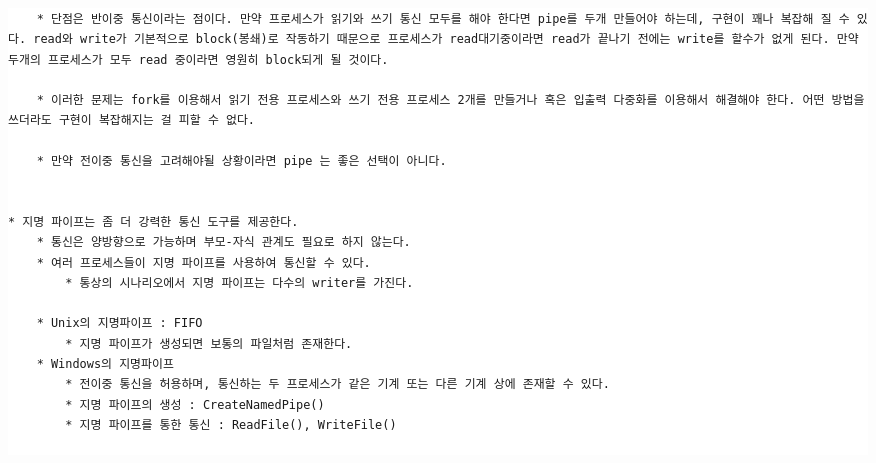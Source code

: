 ~~~
	* 단점은 반이중 통신이라는 점이다. 만약 프로세스가 읽기와 쓰기 통신 모두를 해야 한다면 pipe를 두개 만들어야 하는데, 구현이 꽤나 복잡해 질 수 있다. read와 write가 기본적으로 block(봉쇄)로 작동하기 때문으로 프로세스가 read대기중이라면 read가 끝나기 전에는 write를 할수가 없게 된다. 만약 두개의 프로세스가 모두 read 중이라면 영원히 block되게 될 것이다. 
	
	* 이러한 문제는 fork를 이용해서 읽기 전용 프로세스와 쓰기 전용 프로세스 2개를 만들거나 혹은 입출력 다중화를 이용해서 해결해야 한다. 어떤 방법을 쓰더라도 구현이 복잡해지는 걸 피할 수 없다.
	
	* 만약 전이중 통신을 고려해야될 상황이라면 pipe 는 좋은 선택이 아니다.

	
* 지명 파이프는 좀 더 강력한 통신 도구를 제공한다. 
	* 통신은 양방향으로 가능하며 부모-자식 관계도 필요로 하지 않는다.
	* 여러 프로세스들이 지명 파이프를 사용하여 통신할 수 있다.
		* 통상의 시나리오에서 지명 파이프는 다수의 writer를 가진다.

	* Unix의 지명파이프 : FIFO 
		* 지명 파이프가 생성되면 보통의 파일처럼 존재한다. 
	* Windows의 지명파이프 
		* 전이중 통신을 허용하며, 통신하는 두 프로세스가 같은 기계 또는 다른 기계 상에 존재할 수 있다.
		* 지명 파이프의 생성 : CreateNamedPipe()   
		* 지명 파이프를 통한 통신 : ReadFile(), WriteFile()
	